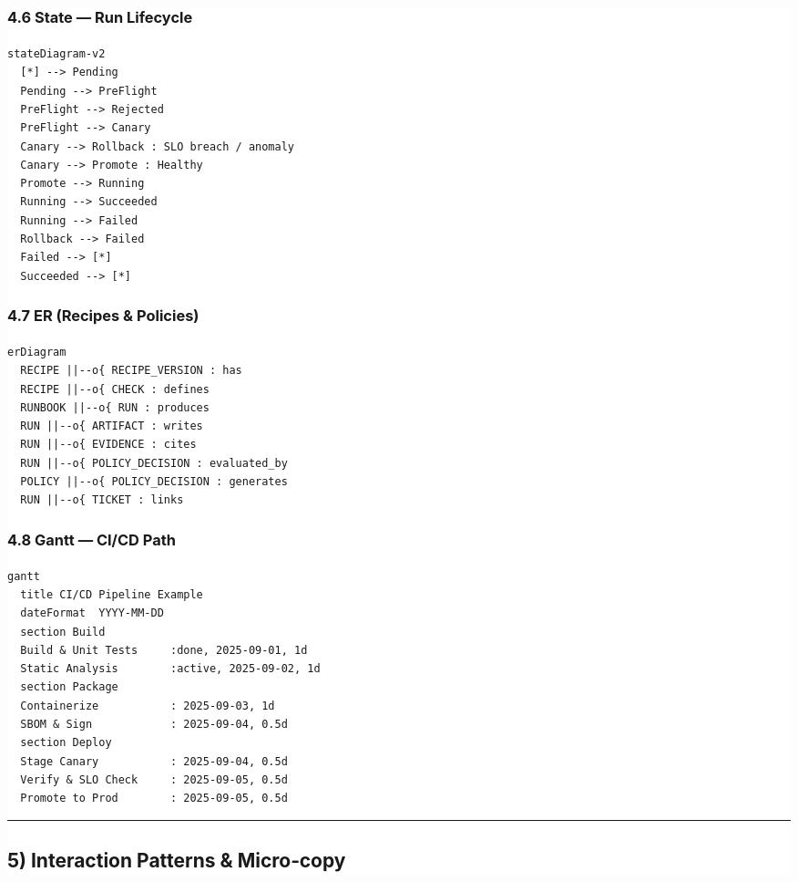 ### 4.6 State — Run Lifecycle

```mermaid
stateDiagram-v2
  [*] --> Pending
  Pending --> PreFlight
  PreFlight --> Rejected
  PreFlight --> Canary
  Canary --> Rollback : SLO breach / anomaly
  Canary --> Promote : Healthy
  Promote --> Running
  Running --> Succeeded
  Running --> Failed
  Rollback --> Failed
  Failed --> [*]
  Succeeded --> [*]
```

### 4.7 ER (Recipes & Policies)

```mermaid
erDiagram
  RECIPE ||--o{ RECIPE_VERSION : has
  RECIPE ||--o{ CHECK : defines
  RUNBOOK ||--o{ RUN : produces
  RUN ||--o{ ARTIFACT : writes
  RUN ||--o{ EVIDENCE : cites
  RUN ||--o{ POLICY_DECISION : evaluated_by
  POLICY ||--o{ POLICY_DECISION : generates
  RUN ||--o{ TICKET : links
```

### 4.8 Gantt — CI/CD Path

```mermaid
gantt
  title CI/CD Pipeline Example
  dateFormat  YYYY-MM-DD
  section Build
  Build & Unit Tests     :done, 2025-09-01, 1d
  Static Analysis        :active, 2025-09-02, 1d
  section Package
  Containerize           : 2025-09-03, 1d
  SBOM & Sign            : 2025-09-04, 0.5d
  section Deploy
  Stage Canary           : 2025-09-04, 0.5d
  Verify & SLO Check     : 2025-09-05, 0.5d
  Promote to Prod        : 2025-09-05, 0.5d
```

---

## 5) Interaction Patterns & Micro‑copy
